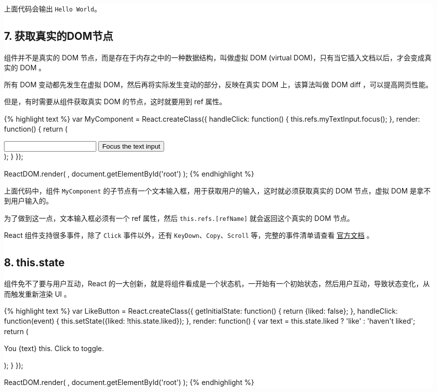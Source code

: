 上面代码会输出 `Hello World`。

## 7. 获取真实的DOM节点

组件并不是真实的 DOM 节点，而是存在于内存之中的一种数据结构，叫做虚拟 DOM (virtual DOM)，只有当它插入文档以后，才会变成真实的 DOM 。

所有 DOM 变动都先发生在虚拟 DOM，然后再将实际发生变动的部分，反映在真实 DOM 上，该算法叫做 DOM diff ，可以提高网页性能。

但是，有时需要从组件获取真实 DOM 的节点，这时就要用到 ref 属性。

{% highlight text %}
var MyComponent = React.createClass({
    handleClick: function() {
        this.refs.myTextInput.focus();
    },
    render: function() {
        return (
            <div>
                <input type="text" ref="myTextInput" />
                <input type="button" value="Focus the text input" onClick={this.handleClick} />
            </div>
        );
    }
});

ReactDOM.render(
    <MyComponent />,
    document.getElementById('root')
);
{% endhighlight %}

上面代码中，组件 `MyComponent` 的子节点有一个文本输入框，用于获取用户的输入，这时就必须获取真实的 DOM 节点，虚拟 DOM 是拿不到用户输入的。

为了做到这一点，文本输入框必须有一个 ref 属性，然后 `this.refs.[refName]` 就会返回这个真实的 DOM 节点。




React 组件支持很多事件，除了 `Click` 事件以外，还有 `KeyDown`、`Copy`、`Scroll` 等，完整的事件清单请查看 [官方文档](https://reactjs.org/docs/events.html#supported-events) 。


## 8. this.state

组件免不了要与用户互动，React 的一大创新，就是将组件看成是一个状态机，一开始有一个初始状态，然后用户互动，导致状态变化，从而触发重新渲染 UI 。

{% highlight text %}
var LikeButton = React.createClass({
    getInitialState: function() {
        return {liked: false};
    },
    handleClick: function(event) {
        this.setState({liked: !this.state.liked});
    },
    render: function() {
        var text = this.state.liked ? 'like' : 'haven\'t liked';
        return (
            <p onClick={this.handleClick}>
                You {text} this. Click to toggle.
            </p>
        );
    }
});

ReactDOM.render(
    <LikeButton />,
    document.getElementById('root')
);
{% endhighlight %}